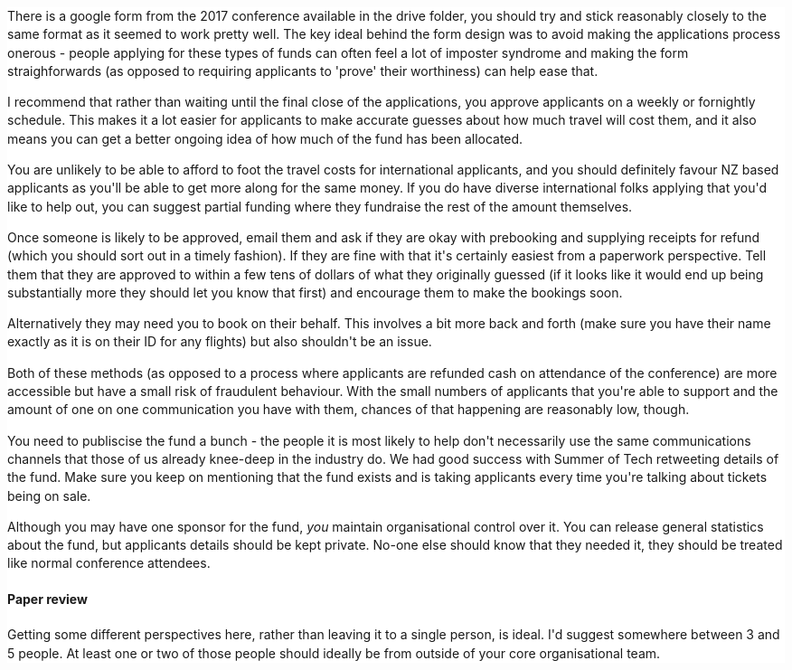 There is a google form from the 2017 conference available in the drive folder,
you should try and stick reasonably closely to the same format as it seemed to
work pretty well. The key ideal behind the form design was to avoid making the
applications process onerous - people applying for these types of funds can
often feel a lot of imposter syndrome and making the form straighforwards (as
opposed to requiring applicants to 'prove' their worthiness) can help ease that.

I recommend that rather than waiting until the final close of the applications,
you approve applicants on a weekly or fornightly schedule. This makes it a lot
easier for applicants to make accurate guesses about how much travel will cost
them, and it also means you can get a better ongoing idea of how much of
the fund has been allocated.

You are unlikely to be able to afford to foot the travel costs for international
applicants, and you should definitely favour NZ based applicants as you'll be
able to get more along for the same money. If you do have diverse international
folks applying that you'd like to help out, you can suggest partial funding
where they fundraise the rest of the amount themselves.

Once someone is likely to be approved, email them and ask if they are okay with
prebooking and supplying receipts for refund (which you should sort out in a
timely fashion). If they are fine with that it's certainly easiest from a
paperwork perspective. Tell them that they are approved to within a few tens of
dollars of what they originally guessed (if it looks like it would end up being
substantially more they should let you know that first) and encourage them to
make the bookings soon.

Alternatively they may need you to book on their behalf. This involves a bit
more back and forth (make sure you have their name exactly as it is on their ID
for any flights) but also shouldn't be an issue.

Both of these methods (as opposed to a process where applicants are refunded
cash on attendance of the conference) are more accessible but have a small risk
of fraudulent behaviour. With the small numbers of applicants that you're able
to support and the amount of one on one communication you have with them,
chances of that happening are reasonably low, though.

You need to publiscise the fund a bunch - the people it is most likely to help
don't necessarily use the same communications channels that those of us already
knee-deep in the industry do. We had good success with Summer of Tech retweeting
details of the fund. Make sure you keep on mentioning that the fund exists and
is taking applicants every time you're talking about tickets being on sale.

Although you may have one sponsor for the fund, _you_ maintain organisational
control over it. You can release general statistics about the fund, but
applicants details should be kept private. No-one else should know that they
needed it, they should be treated like normal conference attendees.

#### Paper review

Getting some different perspectives here, rather than leaving it to a single
person, is ideal. I'd suggest somewhere between 3 and 5 people. At least one or
two of those people should ideally be from outside of your core organisational
team.
